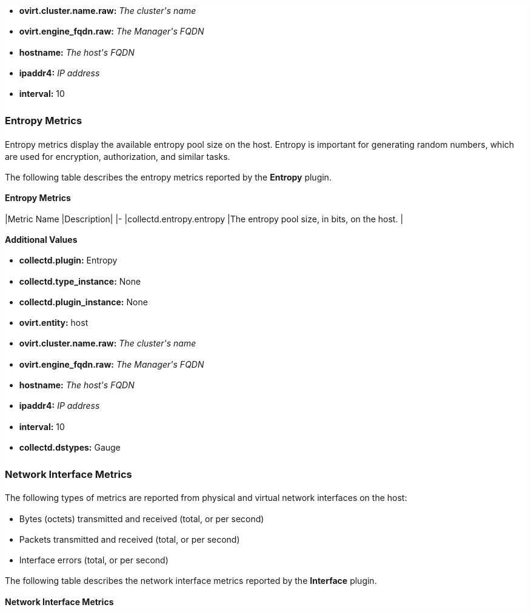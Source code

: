 * **ovirt.cluster.name.raw:** *The cluster's name*

* **ovirt.engine_fqdn.raw:** *The Manager's FQDN*

* **hostname:** *The host's FQDN*

* **ipaddr4:** *IP address*

* **interval:** 10

### Entropy Metrics

Entropy metrics display the available entropy pool size on the host. Entropy is important for generating random numbers, which are used for encryption, authorization, and similar tasks.

The following table describes the entropy metrics reported by the **Entropy** plugin.

**Entropy Metrics**

|Metric Name |Description|
|-
|collectd.entropy.entropy |The entropy pool size, in bits, on the host. |

**Additional Values**

* **collectd.plugin:** Entropy

* **collectd.type_instance:** None

* **collectd.plugin_instance:** None

* **ovirt.entity:** host

* **ovirt.cluster.name.raw:** *The cluster's name*

* **ovirt.engine_fqdn.raw:** *The Manager's FQDN*

* **hostname:** *The host's FQDN*

* **ipaddr4:** *IP address*

* **interval:** 10

* **collectd.dstypes:** Gauge

### Network Interface Metrics

The following types of metrics are reported from physical and virtual network interfaces on the host:

* Bytes (octets) transmitted and received (total, or per second)

* Packets transmitted and received (total, or per second)

* Interface errors (total, or per second)

The following table describes the network interface metrics reported by the **Interface** plugin.

**Network Interface Metrics**
